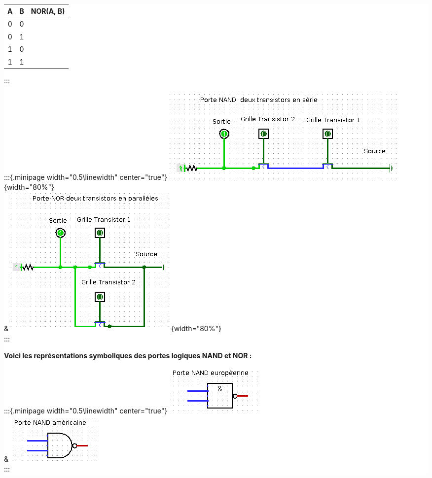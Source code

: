 | A      | B    | NOR(A, B) |
|:------:|------|------------|
| 0      | 0    |            |
| 0      | 1    |            |
| 1      | 0    |            |
| 1      | 1    |            |
:::

:::{.minipage width="0.5\linewidth" center="true"}
![Porte NAND](images/porte_nand.png){width="80%"}\
&
![Porte NOR](images/porte_nor.png){width="80%"}\
:::

  
**Voici les  représentations symboliques des  portes logiques NAND et NOR :**

:::{.minipage width="0.5\linewidth" center="true"}
![Porte NAND européenne](images/porte_nand_european.png)\
&
![Porte NAND américaine](images/porte_nand_american.png)\
:::
